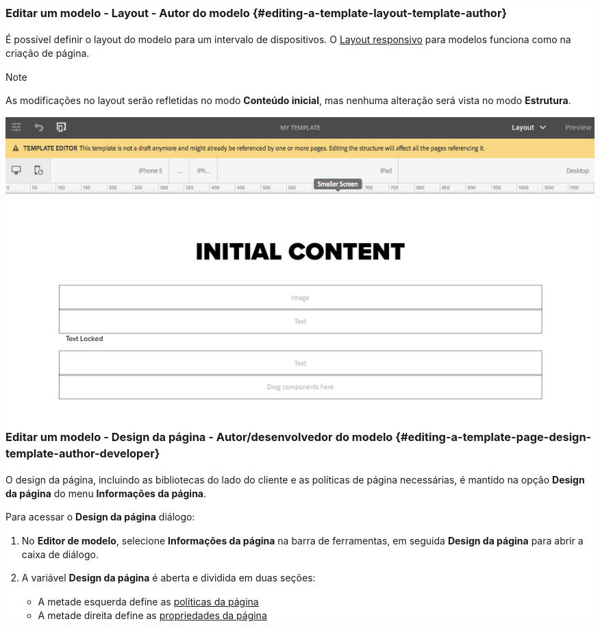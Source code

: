 ### Editar um modelo - Layout - Autor do modelo {#editing-a-template-layout-template-author}

É possível definir o layout do modelo para um intervalo de dispositivos. O [Layout responsivo](/help/sites-authoring/responsive-layout.md) para modelos funciona como na criação de página.

>[!NOTE]
>
>As modificações no layout serão refletidas no modo **Conteúdo inicial**, mas nenhuma alteração será vista no modo **Estrutura**.

![chlimage_1-154](assets/chlimage_1-154.png)

### Editar um modelo - Design da página - Autor/desenvolvedor do modelo {#editing-a-template-page-design-template-author-developer}

O design da página, incluindo as bibliotecas do lado do cliente e as políticas de página necessárias, é mantido na opção **Design da página** do menu **Informações da página**.

Para acessar o **Design da página** diálogo:

1. No **Editor de modelo**, selecione **Informações da página** na barra de ferramentas, em seguida **Design da página** para abrir a caixa de diálogo.
1. A variável **Design da página** é aberta e dividida em duas seções:

   * A metade esquerda define as [políticas da página](/help/sites-authoring/templates.md#page-policies)
   * A metade direita define as [propriedades da página](/help/sites-authoring/templates.md#page-properties)
